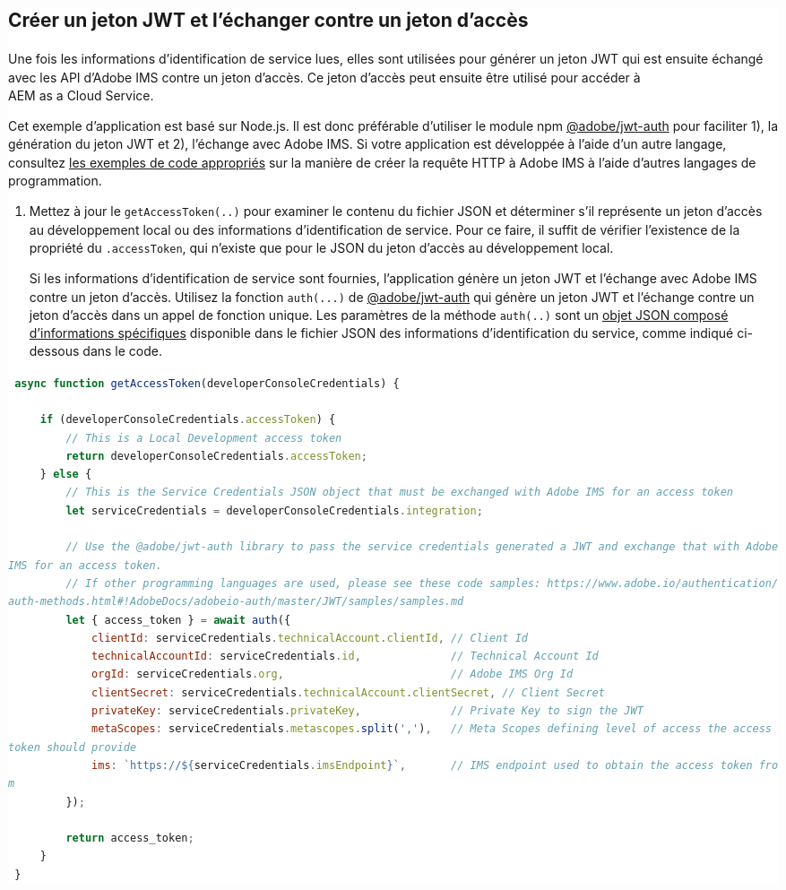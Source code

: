 ## Créer un jeton JWT et l’échanger contre un jeton d’accès

Une fois les informations d’identification de service lues, elles sont utilisées pour générer un jeton JWT qui est ensuite échangé avec les API d’Adobe IMS contre un jeton d’accès. Ce jeton d’accès peut ensuite être utilisé pour accéder à AEM as a Cloud Service.

Cet exemple d’application est basé sur Node.js. Il est donc préférable d’utiliser le module npm [@adobe/jwt-auth](https://www.npmjs.com/package/@adobe/jwt-auth) pour faciliter 1), la génération du jeton JWT et 2), l’échange avec Adobe IMS. Si votre application est développée à l’aide d’un autre langage, consultez [les exemples de code appropriés](https://developer.adobe.com/developer-console/docs/guides/authentication/JWT/samples) sur la manière de créer la requête HTTP à Adobe IMS à l’aide d’autres langages de programmation.

1. Mettez à jour le `getAccessToken(..)` pour examiner le contenu du fichier JSON et déterminer s’il représente un jeton d’accès au développement local ou des informations d’identification de service. Pour ce faire, il suffit de vérifier l’existence de la propriété du `.accessToken`, qui n’existe que pour le JSON du jeton d’accès au développement local.

   Si les informations d’identification de service sont fournies, l’application génère un jeton JWT et l’échange avec Adobe IMS contre un jeton d’accès. Utilisez la fonction `auth(...)` de [@adobe/jwt-auth](https://www.npmjs.com/package/@adobe/jwt-auth) qui génère un jeton JWT et l’échange contre un jeton d’accès dans un appel de fonction unique. Les paramètres de la méthode `auth(..)` sont un [objet JSON composé d’informations spécifiques](https://www.npmjs.com/package/@adobe/jwt-auth#config-object) disponible dans le fichier JSON des informations d’identification du service, comme indiqué ci-dessous dans le code.

```javascript
 async function getAccessToken(developerConsoleCredentials) {

     if (developerConsoleCredentials.accessToken) {
         // This is a Local Development access token
         return developerConsoleCredentials.accessToken;
     } else {
         // This is the Service Credentials JSON object that must be exchanged with Adobe IMS for an access token
         let serviceCredentials = developerConsoleCredentials.integration;

         // Use the @adobe/jwt-auth library to pass the service credentials generated a JWT and exchange that with Adobe IMS for an access token.
         // If other programming languages are used, please see these code samples: https://www.adobe.io/authentication/auth-methods.html#!AdobeDocs/adobeio-auth/master/JWT/samples/samples.md
         let { access_token } = await auth({
             clientId: serviceCredentials.technicalAccount.clientId, // Client Id
             technicalAccountId: serviceCredentials.id,              // Technical Account Id
             orgId: serviceCredentials.org,                          // Adobe IMS Org Id
             clientSecret: serviceCredentials.technicalAccount.clientSecret, // Client Secret
             privateKey: serviceCredentials.privateKey,              // Private Key to sign the JWT
             metaScopes: serviceCredentials.metascopes.split(','),   // Meta Scopes defining level of access the access token should provide
             ims: `https://${serviceCredentials.imsEndpoint}`,       // IMS endpoint used to obtain the access token from
         });

         return access_token;
     }
 }
```
